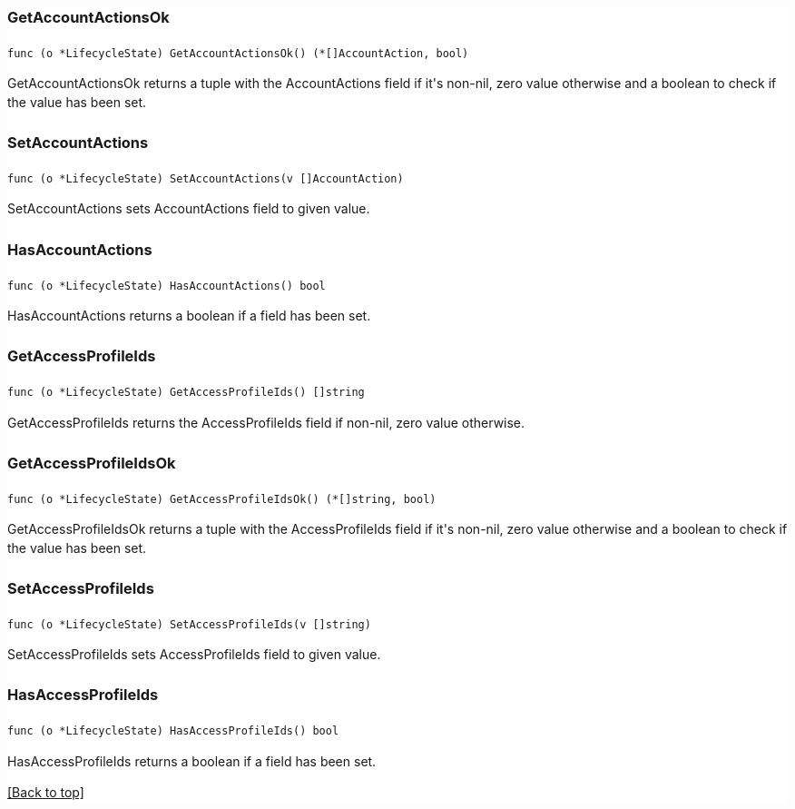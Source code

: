 ### GetAccountActionsOk

`func (o *LifecycleState) GetAccountActionsOk() (*[]AccountAction, bool)`

GetAccountActionsOk returns a tuple with the AccountActions field if it's non-nil, zero value otherwise
and a boolean to check if the value has been set.

### SetAccountActions

`func (o *LifecycleState) SetAccountActions(v []AccountAction)`

SetAccountActions sets AccountActions field to given value.

### HasAccountActions

`func (o *LifecycleState) HasAccountActions() bool`

HasAccountActions returns a boolean if a field has been set.

### GetAccessProfileIds

`func (o *LifecycleState) GetAccessProfileIds() []string`

GetAccessProfileIds returns the AccessProfileIds field if non-nil, zero value otherwise.

### GetAccessProfileIdsOk

`func (o *LifecycleState) GetAccessProfileIdsOk() (*[]string, bool)`

GetAccessProfileIdsOk returns a tuple with the AccessProfileIds field if it's non-nil, zero value otherwise
and a boolean to check if the value has been set.

### SetAccessProfileIds

`func (o *LifecycleState) SetAccessProfileIds(v []string)`

SetAccessProfileIds sets AccessProfileIds field to given value.

### HasAccessProfileIds

`func (o *LifecycleState) HasAccessProfileIds() bool`

HasAccessProfileIds returns a boolean if a field has been set.


[[Back to top]](#) 



